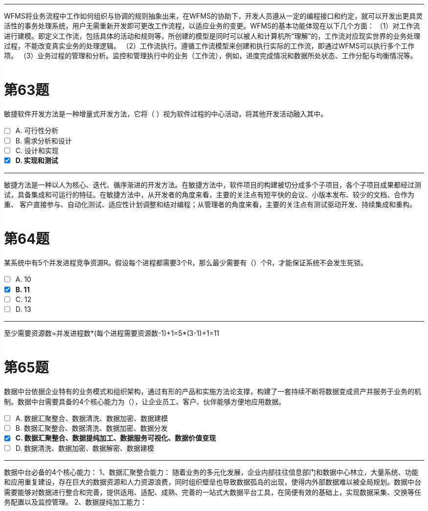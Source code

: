 ------

WFMS将业务流程中工作如何组织与协调的规则抽象出来，在WFMS的协助下，开发人员遵从一定的编程接口和约定，就可以开发出更具灵活性的事务处理系统，用户无需重新开发即可更改工作流程，以适应业务的变更。WFMS的基本功能体现在以下几个方面：
 （1）对工作流进行建模。即定义工作流，包括具体的活动和规则等，所创建的模型是同时可以被人和计算机所“理解”的，工作流对应现实世界的业务处理过程，不能改变真实业务的处理逻辑。
 （2）工作流执行。遵循工作流模型来创建和执行实际的工作流，即通过WFMS可以执行多个工作项。
 （3）业务过程的管理和分析。监控和管理执行中的业务（工作流），例如，进度完成情况和数据所处状态、工作分配与均衡情况等。

# 第63题

敏捷软件开发方法是一种增量式开发方法，它将（ ）视为软件过程的中心活动，将其他开发活动融入其中。

- [ ] A. 可行性分析
- [ ] B. 需求分析和设计
- [ ] C. 设计和实现
- [x] **D. 实现和测试**

------

敏捷方法是一种以人为核心、迭代、循序渐进的开发方法。在敏捷方法中，软件项目的构建被切分成多个子项目，各个子项目成果都经过测试，具备集成和可运行的特征。在敏捷方法中，从开发者的角度来看，主要的关注点有短平快的会议、小版本发布、较少的文档、合作为重、 客户直接参与、自动化测试、适应性计划调整和结对编程；从管理者的角度来看，主要的关注点有测试驱动开发、持续集成和重构。

# 第64题

某系统中有5个并发进程竞争资源R。假设每个进程都需要3个R，那么最少需要有（）个R，才能保证系统不会发生死锁。

- [ ] A. 10
- [x] **B. 11**
- [ ] C. 12
- [ ] D. 13

------

至少需要资源数=并发进程数*(每个进程需要资源数-1)+1=5*(3-1)+1=11

# 第65题

数据中台依据企业特有的业务模式和组织架构，通过有形的产品和实施方法论支撑，构建了一套持续不断将数据变成资产并服务于业务的机制。数据中台需要具备的4个核心能力为（），让企业员工、客户、伙伴能够方便地应用数据。

- [ ] A. 数据汇聚整合、数据清洗、数据加密、数据建模
- [ ] B. 数据汇聚整合、数据清洗、数据加密、数据分发
- [x] **C. 数据汇聚整合、数据提纯加工、数据服务可视化、数据价值变现**
- [ ] D. 数据清洗、数据加密、数据解密、数据建模

------

数据中台必备的4个核心能力：
 1、数据汇聚整合能力：
 随着业务的多元化发展，企业内部往往信息部门和数据中心林立，大量系统、功能和应用重复建设，存在巨大的数据资源和人力资源浪费，同时组织壁垒也导致数据孤岛的出现，使得内外部数据难以被全局规划。数据中台需要能够对数据进行整合和完善，提供适用、适配、成熟、完善的一站式大数据平台工具，在简便有效的基础上，实现数据采集、交换等任务配置以及监控管理。
 2、数据提纯加工能力：
